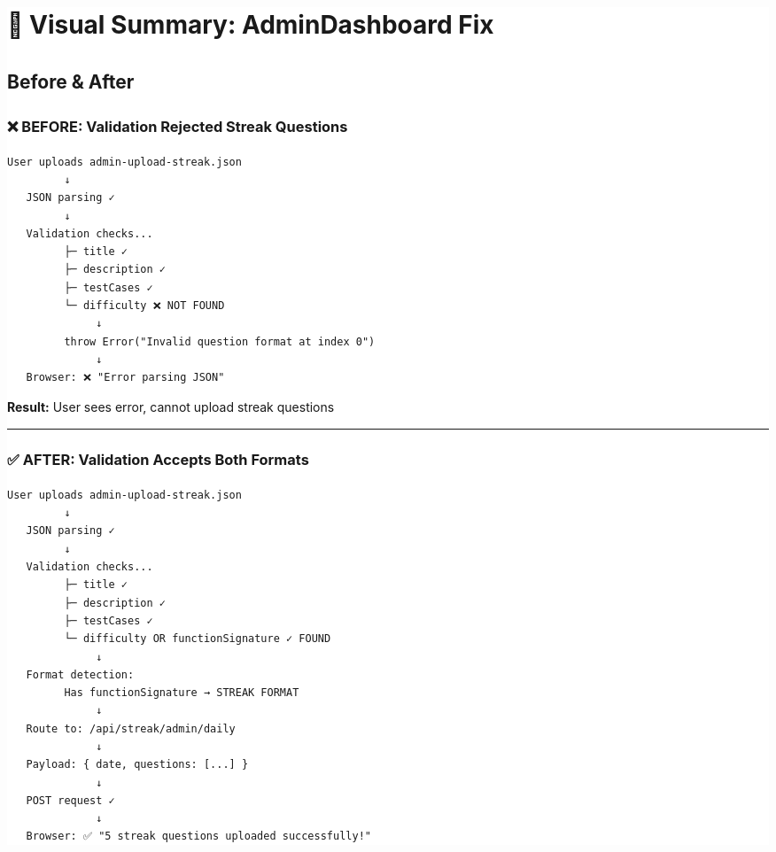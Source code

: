 # 🎯 Visual Summary: AdminDashboard Fix

## Before & After

### ❌ BEFORE: Validation Rejected Streak Questions

```
User uploads admin-upload-streak.json
         ↓
   JSON parsing ✓
         ↓
   Validation checks...
         ├─ title ✓
         ├─ description ✓
         ├─ testCases ✓
         └─ difficulty ❌ NOT FOUND
              ↓
         throw Error("Invalid question format at index 0")
              ↓
   Browser: ❌ "Error parsing JSON"
```

**Result:** User sees error, cannot upload streak questions

---

### ✅ AFTER: Validation Accepts Both Formats

```
User uploads admin-upload-streak.json
         ↓
   JSON parsing ✓
         ↓
   Validation checks...
         ├─ title ✓
         ├─ description ✓
         ├─ testCases ✓
         └─ difficulty OR functionSignature ✓ FOUND
              ↓
   Format detection:
         Has functionSignature → STREAK FORMAT
              ↓
   Route to: /api/streak/admin/daily
              ↓
   Payload: { date, questions: [...] }
              ↓
   POST request ✓
              ↓
   Browser: ✅ "5 streak questions uploaded successfully!"
```
